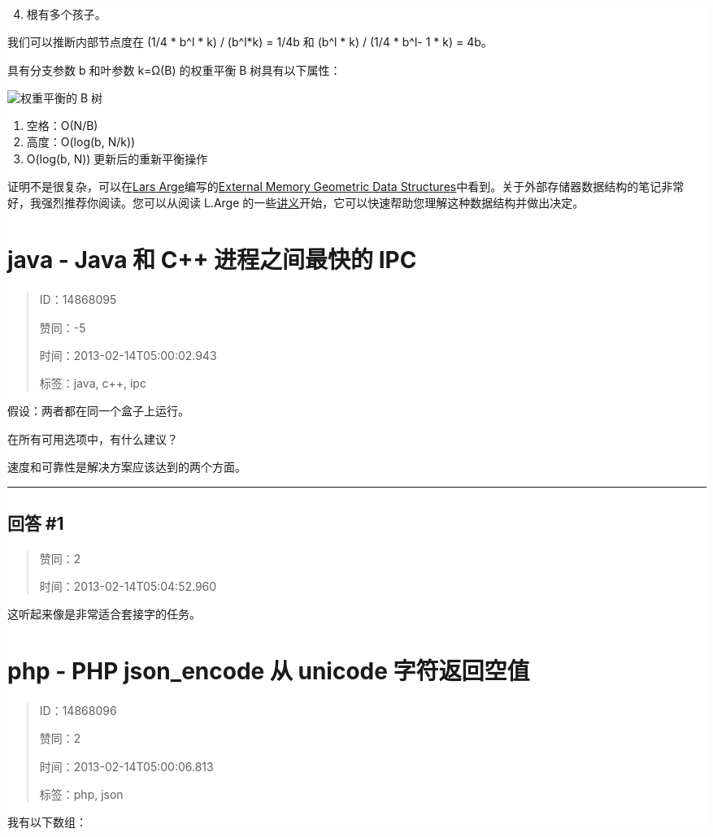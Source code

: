 4.  根有多个孩子。

我们可以推断内部节点度在 (1/4 * b^l * k) / (b^l*k) = 1/4b 和 (b^l * k) / (1/4 * b^l- 1 * k) = 4b。

具有分支参数 b 和叶参数 k=Ω(B) 的权重平衡 B 树具有以下属性：

![权重平衡的 B 树](../Images/c05c27b52a8c61f58d27b3bb1c16cfea.png)

1.  空格：O(N/B)
2.  高度：O(log(b, N/k))
3.  O(log(b, N)) 更新后的重新平衡操作

证明不是很复杂，可以在[Lars Arge](http://cs.au.dk/~large/)编写的[External Memory Geometric Data Structures](http://www.daimi.au.dk/~large/ioS06/ionotes.pdf)中看到。关于外部存储器数据结构的笔记非常好，我强烈推荐你阅读。您可以从阅读 L.Arge 的一些[讲义](http://www.daimi.au.dk/~large/ioS07/)开始，它可以快速帮助您理解这种数据结构并做出决定。

# java - Java 和 C++ 进程之间最快的 IPC

> ID：14868095
> 
> 赞同：-5
> 
> 时间：2013-02-14T05:00:02.943
> 
> 标签：java, c++, ipc

假设：两者都在同一个盒子上运行。

在所有可用选项中，有什么建议？

速度和可靠性是解决方案应该达到的两个方面。

* * *

## 回答 #1

> 赞同：2
> 
> 时间：2013-02-14T05:04:52.960

这听起来像是非常适合套接字的任务。

# php - PHP json_encode 从 unicode 字符返回空值

> ID：14868096
> 
> 赞同：2
> 
> 时间：2013-02-14T05:00:06.813
> 
> 标签：php, json

我有以下数组：
